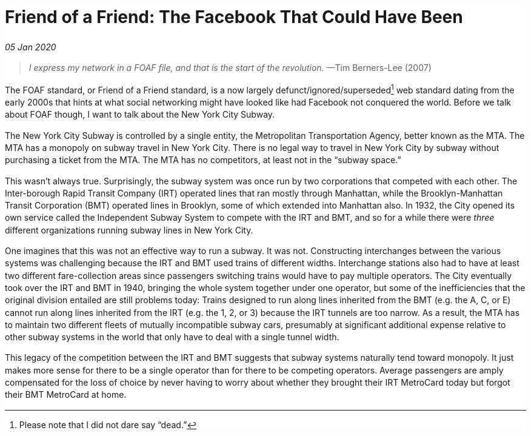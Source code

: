 # Friend of a Friend: The Facebook That Could Have Been

*05 Jan 2020*



> *I express my network in a FOAF file, and that is the start of the revolution.*
> —Tim Berners\-Lee (2007\)


The FOAF standard, or Friend of a Friend standard, is a now largely
defunct/ignored/superseded[^1] web standard dating from the early 2000s that
hints at what social networking might have looked like had Facebook not
conquered the world. Before we talk about FOAF though, I want to talk about the
New York City Subway.


The New York City Subway is controlled by a single entity, the Metropolitan
Transportation Agency, better known as the MTA. The MTA has a monopoly on
subway travel in New York City. There is no legal way to travel in New York
City by subway without purchasing a ticket from the MTA. The MTA has no
competitors, at least not in the “subway space.”


This wasn’t always true. Surprisingly, the subway system was once run by two
corporations that competed with each other. The Inter\-borough Rapid Transit
Company (IRT) operated lines that ran mostly through Manhattan, while the
Brooklyn\-Manhattan Transit Corporation (BMT) operated lines in Brooklyn, some
of which extended into Manhattan also. In 1932, the City opened its own service
called the Independent Subway System to compete with the IRT and BMT, and so
for a while there were *three* different organizations running subway lines in
New York City.


One imagines that this was not an effective way to run a subway. It was not.
Constructing interchanges between the various systems was challenging because
the IRT and BMT used trains of different widths. Interchange stations also had
to have at least two different fare\-collection areas since passengers switching
trains would have to pay multiple operators. The City eventually took over the
IRT and BMT in 1940, bringing the whole system together under one operator, but
some of the inefficiencies that the original division entailed are still
problems today: Trains designed to run along lines inherited from the BMT (e.g.
the A, C, or E) cannot run along lines inherited from the IRT (e.g. the 1, 2,
or 3\) because the IRT tunnels are too narrow. As a result, the MTA has to
maintain two different fleets of mutually incompatible subway cars, presumably
at significant additional expense relative to other subway systems in the world
that only have to deal with a single tunnel width.


This legacy of the competition between the IRT and BMT suggests that subway
systems naturally tend toward monopoly. It just makes more sense for there to
be a single operator than for there to be competing operators. Average
passengers are amply compensated for the loss of choice by never having to
worry about whether they brought their IRT MetroCard today but forgot their BMT
MetroCard at home.


[^1]: Please note that I did not dare say “dead.”
[^2]: Jack Schofield, “Let’s be Friendsters,” The Guardian, February 19, 2004, accessed January 5, 2020, <https://www.theguardian.com/technology/2004/feb/19/newmedia.media>.
[^3]: Dan Brickley and Libby Miller, “Introducing FOAF,” FOAF Project, 2008, accessed January 5, 2020, [https://web.archive.org/web/20140331104046/http://www.foaf\-project.org/original\-intro](https://web.archive.org/web/20140331104046/http://www.foaf-project.org/original-intro).
[^4]: ibid.
[^5]: Wikipedia contributors, “JSON\-LD,” Wikipedia: The Free Encyclopedia, December 13, 2019, accessed January 5, 2020, [https://en.wikipedia.org/wiki/JSON\-LD](https://en.wikipedia.org/wiki/JSON-LD).
[^6]: “Data Sources,” FOAF Project Wiki, December 11 2009, accessed January 5, 2020, [https://web.archive.org/web/20100226072731/http://wiki.foaf\-project.org/w/DataSources](https://web.archive.org/web/20100226072731/http://wiki.foaf-project.org/w/DataSources).
[^7]: Aldon Hynes, “What is Dean Space?”, Extreme Democracy, accessed January 5, 2020, [http://www.extremedemocracy.com/chapters/Chapter18\-Hynes.pdf](http://www.extremedemocracy.com/chapters/Chapter18-Hynes.pdf).
[^8]: “Understand how structured data works,” Google Developer Portal, accessed January 5, 2020, [https://developers.google.com/search/docs/guides/intro\-structured\-data](https://developers.google.com/search/docs/guides/intro-structured-data).
[^9]: tef, “Why your distributed network will not work,” Progamming is Terrible, January 2, 2013, [https://programmingisterrible.com/post/39438834308/distributed\-social\-network](https://programmingisterrible.com/post/39438834308/distributed-social-network).
[^10]: Dan Brickley, “Identifying things in FOAF,” rdfweb\-dev Mailing List, July 10, 2003, accessed on January 5, 2020, [http://lists.foaf\-project.org/pipermail/foaf\-dev/2003\-July/005463\.html](http://lists.foaf-project.org/pipermail/foaf-dev/2003-July/005463.html).